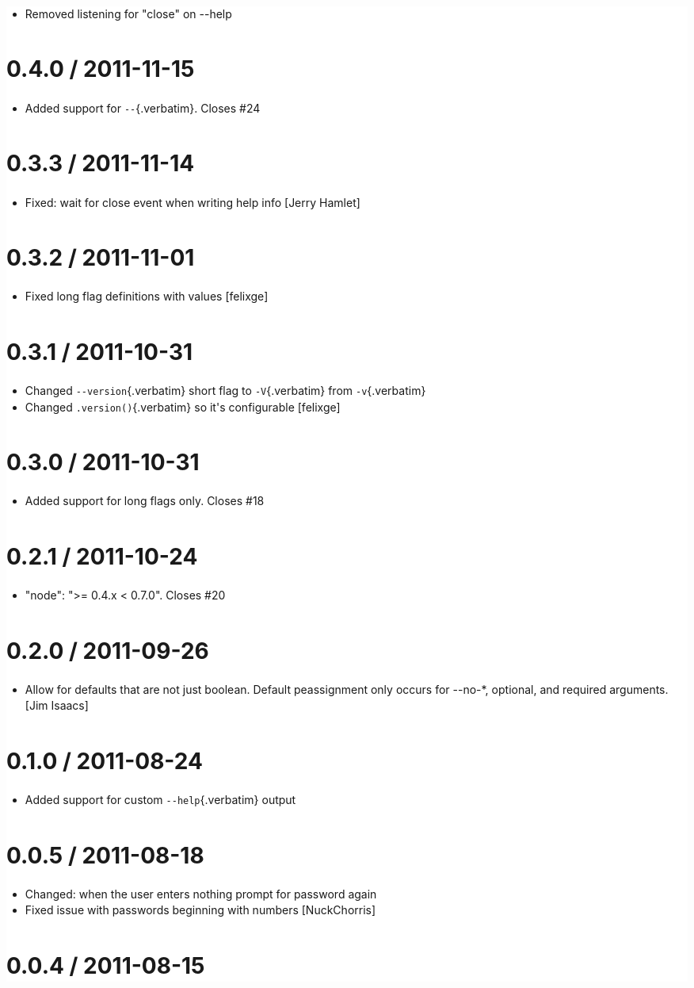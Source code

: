 - Removed listening for \"close\" on --help

# 0.4.0 / 2011-11-15

- Added support for `--`{.verbatim}. Closes #24

# 0.3.3 / 2011-11-14

- Fixed: wait for close event when writing help info \[Jerry Hamlet\]

# 0.3.2 / 2011-11-01

- Fixed long flag definitions with values \[felixge\]

# 0.3.1 / 2011-10-31

- Changed `--version`{.verbatim} short flag to `-V`{.verbatim} from
  `-v`{.verbatim}
- Changed `.version()`{.verbatim} so it\'s configurable \[felixge\]

# 0.3.0 / 2011-10-31

- Added support for long flags only. Closes #18

# 0.2.1 / 2011-10-24

- \"node\": \"\>= 0.4.x \< 0.7.0\". Closes #20

# 0.2.0 / 2011-09-26

- Allow for defaults that are not just boolean. Default peassignment
  only occurs for --no-\*, optional, and required arguments. \[Jim
  Isaacs\]

# 0.1.0 / 2011-08-24

- Added support for custom `--help`{.verbatim} output

# 0.0.5 / 2011-08-18

- Changed: when the user enters nothing prompt for password again
- Fixed issue with passwords beginning with numbers \[NuckChorris\]

# 0.0.4 / 2011-08-15
